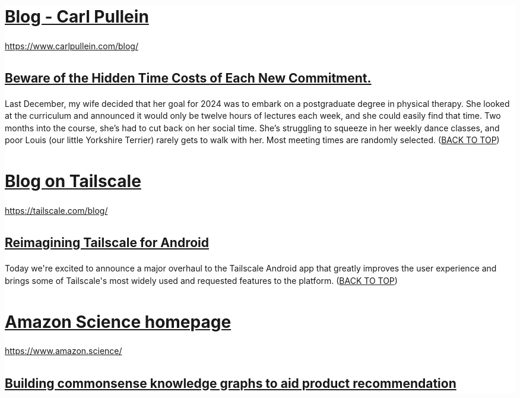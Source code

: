 

<a name="055838498c12af6f6a4ba821ee367d9e" />

# [Blog - Carl Pullein](https://www.carlpullein.com/blog/)

https://www.carlpullein.com/blog/



<a name="7c897b574ccb157e43dd906cbfa4b37d" />

## [Beware of the Hidden Time Costs of Each New Commitment.](https://www.carlpullein.com/blog/beware-of-the-hidden-time-costs-of-each-new-commitment/15/5/2024)


Last December, my wife decided that her goal for 2024 was to embark on a postgraduate degree in physical therapy. She looked at the curriculum and announced it would only be twelve hours of lectures each week, and she could easily find that time. Two months into the course, she’s had to cut back on her social time. She’s struggling to squeeze in her weekly dance classes, and poor Louis (our little Yorkshire Terrier) rarely gets to walk with her. Most meeting times are randomly selected.
 ([BACK TO TOP](#toc_7c897b574ccb157e43dd906cbfa4b37d))



<a name="11dc3237e7be43bb8726aa60a9f56826" />

# [Blog on Tailscale](https://tailscale.com/blog/)

https://tailscale.com/blog/



<a name="77c2bdbf08ae8e29082a7ce5e58979bf" />

## [Reimagining Tailscale for Android](https://tailscale.com/blog/android)


Today we&#39;re excited to announce a major overhaul to the Tailscale Android app that greatly improves the user experience and brings some of Tailscale&#39;s most widely used and requested features to the platform.
 ([BACK TO TOP](#toc_77c2bdbf08ae8e29082a7ce5e58979bf))



<a name="64b08f1889b7ef134bc6a55fcef3aa79" />

# [Amazon Science homepage](https://www.amazon.science/)

https://www.amazon.science/



<a name="393720e6278f1f3f53ec3e933997ba05" />

## [Building commonsense knowledge graphs to aid product recommendation](https://www.amazon.science/blog/building-commonsense-knowledge-graphs-to-aid-product-recommendation)

